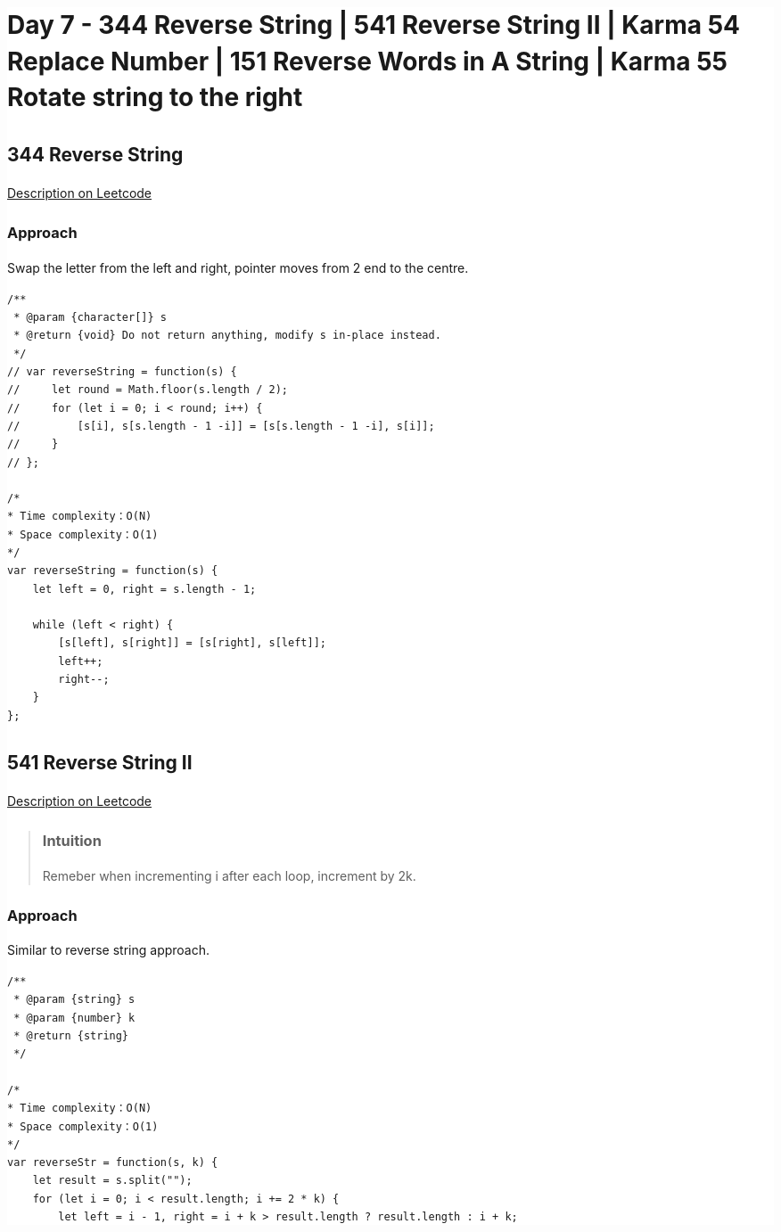 # Day 7 - 344 Reverse String | 541 Reverse String II | Karma 54 Replace Number | 151 Reverse Words in A String | Karma 55 Rotate string to the right

## 344 Reverse String
[Description on Leetcode](https://leetcode.com/problems/reverse-string/description/)

### Approach
Swap the letter from the left and right, pointer moves from 2 end to the centre.

```
/**
 * @param {character[]} s
 * @return {void} Do not return anything, modify s in-place instead.
 */
// var reverseString = function(s) {
//     let round = Math.floor(s.length / 2);
//     for (let i = 0; i < round; i++) {
//         [s[i], s[s.length - 1 -i]] = [s[s.length - 1 -i], s[i]];
//     }
// };

/* 
* Time complexity：O(N)
* Space complexity：O(1)
*/
var reverseString = function(s) {
    let left = 0, right = s.length - 1;

    while (left < right) {
        [s[left], s[right]] = [s[right], s[left]];
        left++;
        right--;
    }
};
```


## 541 Reverse String II
[Description on Leetcode](https://leetcode.com/problems/reverse-string-ii/description/)

> ### Intuition
> Remeber when incrementing i after each loop, increment by 2k.

### Approach
Similar to reverse string approach. 

```
/**
 * @param {string} s
 * @param {number} k
 * @return {string}
 */

/* 
* Time complexity：O(N)
* Space complexity：O(1)
*/
var reverseStr = function(s, k) {
    let result = s.split("");
    for (let i = 0; i < result.length; i += 2 * k) {
        let left = i - 1, right = i + k > result.length ? result.length : i + k;

```